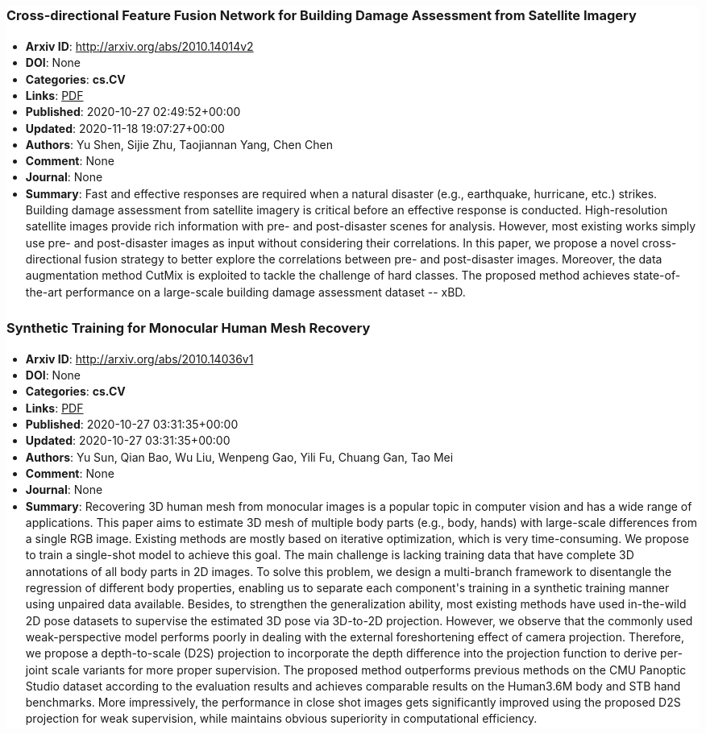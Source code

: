 
### Cross-directional Feature Fusion Network for Building Damage Assessment from Satellite Imagery
- **Arxiv ID**: http://arxiv.org/abs/2010.14014v2
- **DOI**: None
- **Categories**: **cs.CV**
- **Links**: [PDF](http://arxiv.org/pdf/2010.14014v2)
- **Published**: 2020-10-27 02:49:52+00:00
- **Updated**: 2020-11-18 19:07:27+00:00
- **Authors**: Yu Shen, Sijie Zhu, Taojiannan Yang, Chen Chen
- **Comment**: None
- **Journal**: None
- **Summary**: Fast and effective responses are required when a natural disaster (e.g., earthquake, hurricane, etc.) strikes. Building damage assessment from satellite imagery is critical before an effective response is conducted. High-resolution satellite images provide rich information with pre- and post-disaster scenes for analysis. However, most existing works simply use pre- and post-disaster images as input without considering their correlations. In this paper, we propose a novel cross-directional fusion strategy to better explore the correlations between pre- and post-disaster images. Moreover, the data augmentation method CutMix is exploited to tackle the challenge of hard classes. The proposed method achieves state-of-the-art performance on a large-scale building damage assessment dataset -- xBD.



### Synthetic Training for Monocular Human Mesh Recovery
- **Arxiv ID**: http://arxiv.org/abs/2010.14036v1
- **DOI**: None
- **Categories**: **cs.CV**
- **Links**: [PDF](http://arxiv.org/pdf/2010.14036v1)
- **Published**: 2020-10-27 03:31:35+00:00
- **Updated**: 2020-10-27 03:31:35+00:00
- **Authors**: Yu Sun, Qian Bao, Wu Liu, Wenpeng Gao, Yili Fu, Chuang Gan, Tao Mei
- **Comment**: None
- **Journal**: None
- **Summary**: Recovering 3D human mesh from monocular images is a popular topic in computer vision and has a wide range of applications. This paper aims to estimate 3D mesh of multiple body parts (e.g., body, hands) with large-scale differences from a single RGB image. Existing methods are mostly based on iterative optimization, which is very time-consuming. We propose to train a single-shot model to achieve this goal. The main challenge is lacking training data that have complete 3D annotations of all body parts in 2D images. To solve this problem, we design a multi-branch framework to disentangle the regression of different body properties, enabling us to separate each component's training in a synthetic training manner using unpaired data available. Besides, to strengthen the generalization ability, most existing methods have used in-the-wild 2D pose datasets to supervise the estimated 3D pose via 3D-to-2D projection. However, we observe that the commonly used weak-perspective model performs poorly in dealing with the external foreshortening effect of camera projection. Therefore, we propose a depth-to-scale (D2S) projection to incorporate the depth difference into the projection function to derive per-joint scale variants for more proper supervision. The proposed method outperforms previous methods on the CMU Panoptic Studio dataset according to the evaluation results and achieves comparable results on the Human3.6M body and STB hand benchmarks. More impressively, the performance in close shot images gets significantly improved using the proposed D2S projection for weak supervision, while maintains obvious superiority in computational efficiency.
